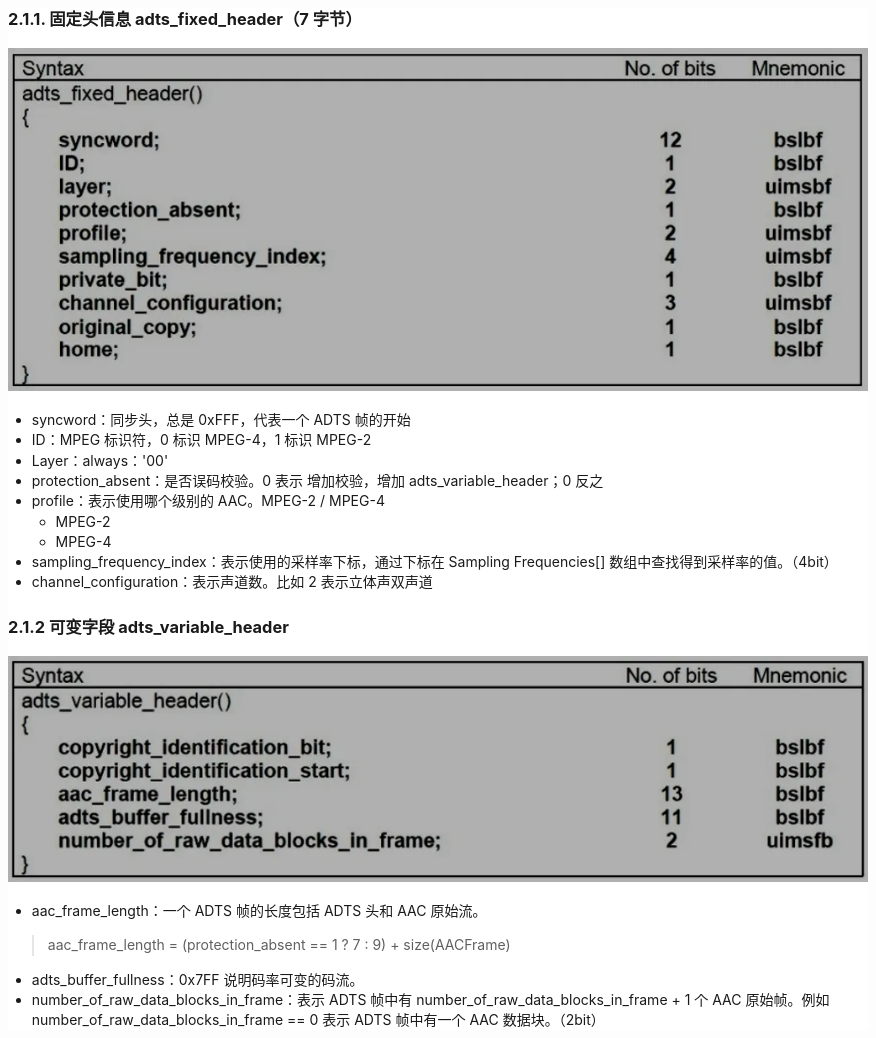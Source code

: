 ### 2.1.1. 固定头信息 adts_fixed_header（7 字节）
![](../../img/adts_fixed_header.png)
- syncword：同步头，总是 0xFFF，代表一个 ADTS 帧的开始
- ID：MPEG 标识符，0 标识 MPEG-4，1 标识 MPEG-2
- Layer：always：'00'
- protection_absent：是否误码校验。0 表示 增加校验，增加 adts_variable_header；0 反之
- profile：表示使用哪个级别的 AAC。MPEG-2 / MPEG-4
    - MPEG-2
    - MPEG-4
- sampling_frequency_index：表示使用的采样率下标，通过下标在 Sampling Frequencies[] 数组中查找得到采样率的值。（4bit）
- channel_configuration：表示声道数。比如 2 表示立体声双声道

### 2.1.2 可变字段  adts_variable_header
![](../../img/adts_variable_header.png)
- aac_frame_length：一个 ADTS 帧的长度包括 ADTS 头和 AAC 原始流。
> aac_frame_length = (protection_absent == 1 ? 7 : 9) + size(AACFrame)
- adts_buffer_fullness：0x7FF 说明码率可变的码流。
- number_of_raw_data_blocks_in_frame：表示 ADTS 帧中有 number_of_raw_data_blocks_in_frame + 1 个 AAC 原始帧。例如 number_of_raw_data_blocks_in_frame == 0 表示 ADTS 帧中有一个 AAC 数据块。（2bit）

